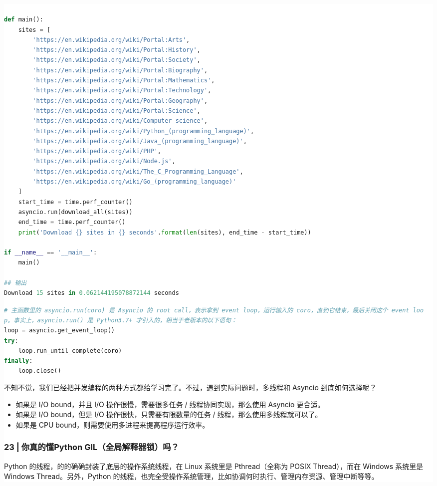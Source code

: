 ```python

def main():
    sites = [
        'https://en.wikipedia.org/wiki/Portal:Arts',
        'https://en.wikipedia.org/wiki/Portal:History',
        'https://en.wikipedia.org/wiki/Portal:Society',
        'https://en.wikipedia.org/wiki/Portal:Biography',
        'https://en.wikipedia.org/wiki/Portal:Mathematics',
        'https://en.wikipedia.org/wiki/Portal:Technology',
        'https://en.wikipedia.org/wiki/Portal:Geography',
        'https://en.wikipedia.org/wiki/Portal:Science',
        'https://en.wikipedia.org/wiki/Computer_science',
        'https://en.wikipedia.org/wiki/Python_(programming_language)',
        'https://en.wikipedia.org/wiki/Java_(programming_language)',
        'https://en.wikipedia.org/wiki/PHP',
        'https://en.wikipedia.org/wiki/Node.js',
        'https://en.wikipedia.org/wiki/The_C_Programming_Language',
        'https://en.wikipedia.org/wiki/Go_(programming_language)'
    ]
    start_time = time.perf_counter()
    asyncio.run(download_all(sites))
    end_time = time.perf_counter()
    print('Download {} sites in {} seconds'.format(len(sites), end_time - start_time))
    
if __name__ == '__main__':
    main()

## 输出
Download 15 sites in 0.062144195078872144 seconds

```

```python
# 主函数里的 asyncio.run(coro) 是 Asyncio 的 root call，表示拿到 event loop，运行输入的 coro，直到它结束，最后关闭这个 event loop。事实上，asyncio.run() 是 Python3.7+ 才引入的，相当于老版本的以下语句：
loop = asyncio.get_event_loop()
try:
    loop.run_until_complete(coro)
finally:
    loop.close()

```

不知不觉，我们已经把并发编程的两种方式都给学习完了。不过，遇到实际问题时，多线程和 Asyncio 到底如何选择呢？

- 如果是 I/O bound，并且 I/O 操作很慢，需要很多任务 / 线程协同实现，那么使用 Asyncio 更合适。
- 如果是 I/O bound，但是 I/O 操作很快，只需要有限数量的任务 / 线程，那么使用多线程就可以了。
- 如果是 CPU bound，则需要使用多进程来提高程序运行效率。

### 23 | 你真的懂Python GIL（全局解释器锁）吗？

Python 的线程，的的确确封装了底层的操作系统线程，在 Linux 系统里是 Pthread（全称为 POSIX Thread），而在 Windows 系统里是 Windows Thread。另外，Python 的线程，也完全受操作系统管理，比如协调何时执行、管理内存资源、管理中断等等。
